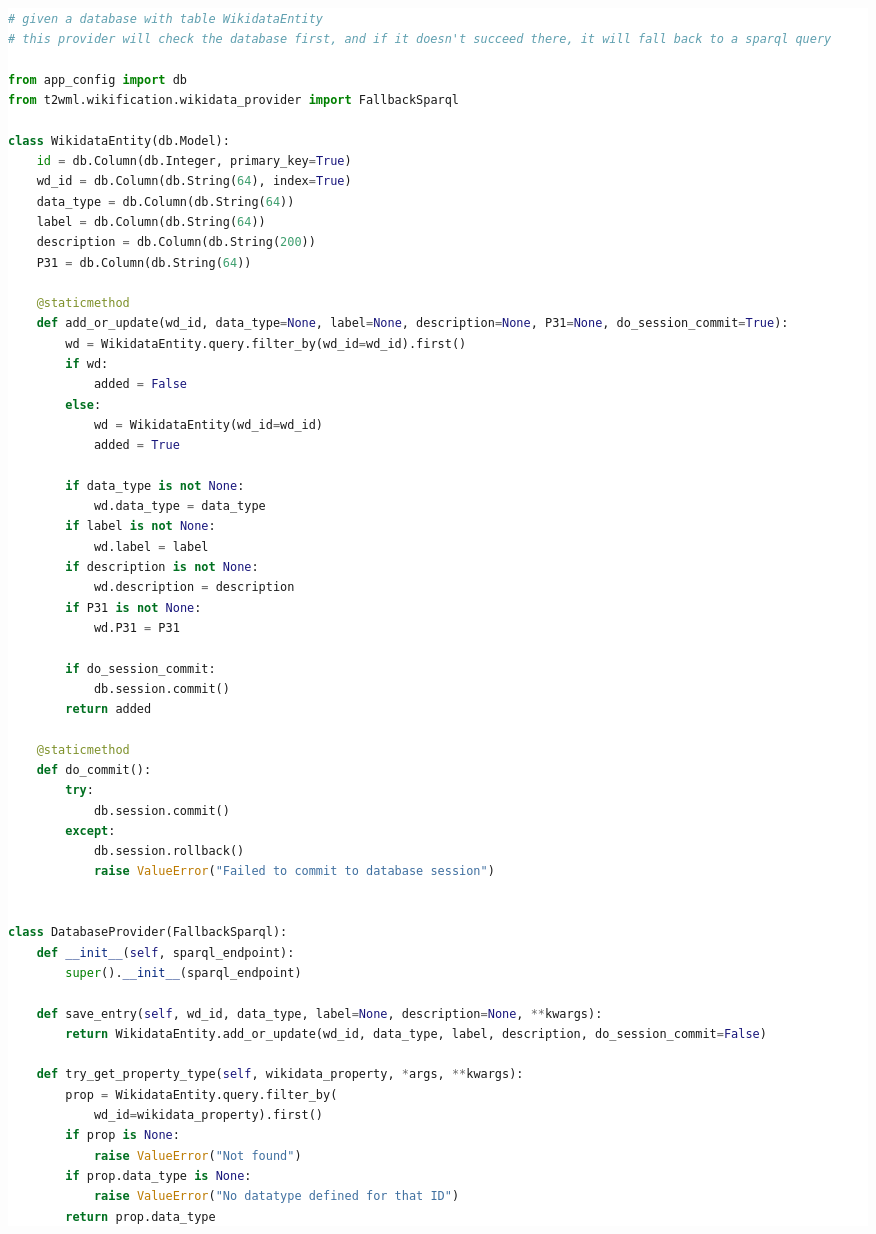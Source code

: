 ```python 
# given a database with table WikidataEntity
# this provider will check the database first, and if it doesn't succeed there, it will fall back to a sparql query

from app_config import db
from t2wml.wikification.wikidata_provider import FallbackSparql

class WikidataEntity(db.Model):
    id = db.Column(db.Integer, primary_key=True)
    wd_id = db.Column(db.String(64), index=True)
    data_type = db.Column(db.String(64))
    label = db.Column(db.String(64))
    description = db.Column(db.String(200))
    P31 = db.Column(db.String(64))

    @staticmethod
    def add_or_update(wd_id, data_type=None, label=None, description=None, P31=None, do_session_commit=True):
        wd = WikidataEntity.query.filter_by(wd_id=wd_id).first()
        if wd:
            added = False
        else:
            wd = WikidataEntity(wd_id=wd_id)
            added = True
        
        if data_type is not None:
            wd.data_type = data_type
        if label is not None:
            wd.label = label
        if description is not None:
            wd.description = description
        if P31 is not None:
            wd.P31 = P31

        if do_session_commit:
            db.session.commit()
        return added
        
    @staticmethod
    def do_commit():
        try:
            db.session.commit()
        except:
            db.session.rollback()
            raise ValueError("Failed to commit to database session")


class DatabaseProvider(FallbackSparql):
    def __init__(self, sparql_endpoint):
        super().__init__(sparql_endpoint)

    def save_entry(self, wd_id, data_type, label=None, description=None, **kwargs):
        return WikidataEntity.add_or_update(wd_id, data_type, label, description, do_session_commit=False)

    def try_get_property_type(self, wikidata_property, *args, **kwargs):
        prop = WikidataEntity.query.filter_by(
            wd_id=wikidata_property).first()
        if prop is None:
            raise ValueError("Not found")
        if prop.data_type is None:
            raise ValueError("No datatype defined for that ID")
        return prop.data_type
```